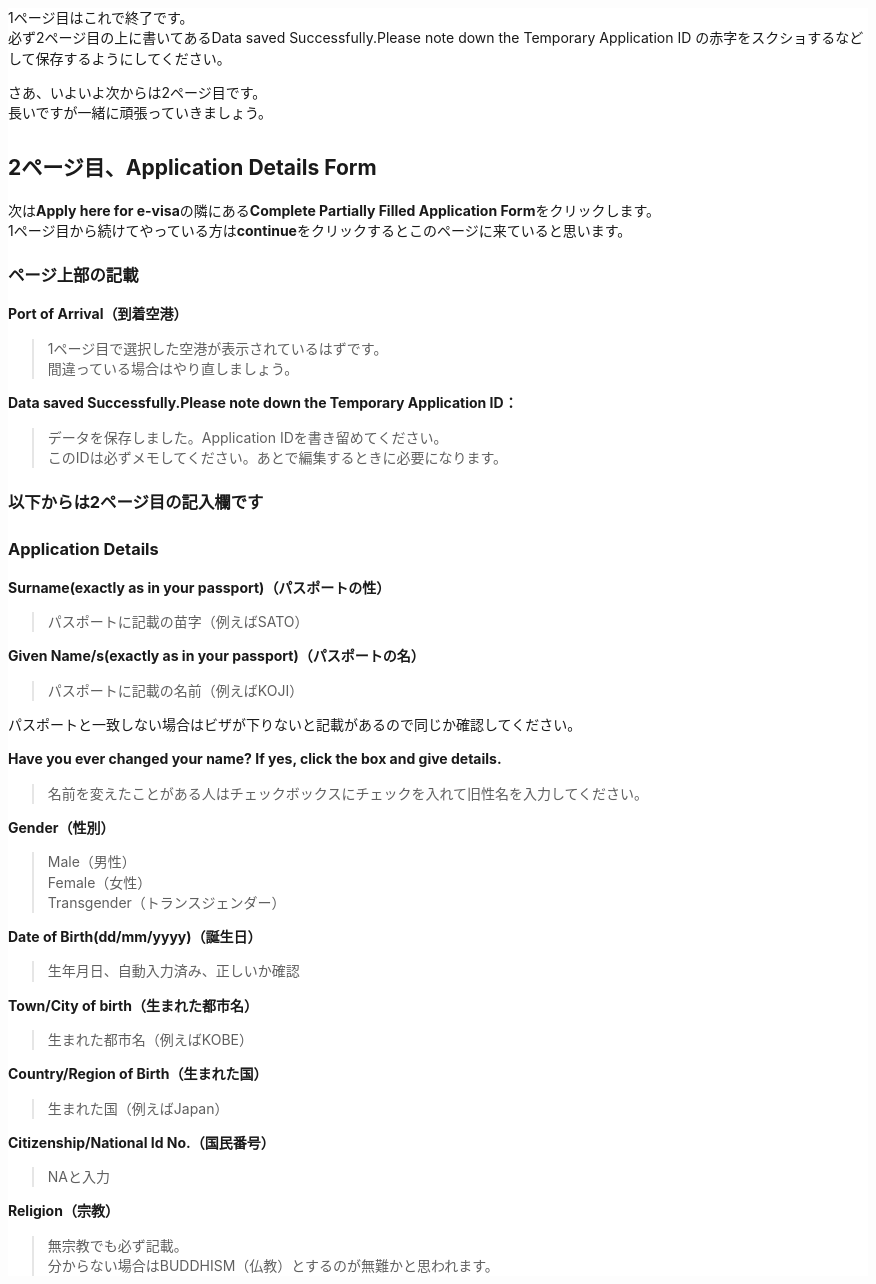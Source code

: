 1ページ目はこれで終了です。  
必ず2ページ目の上に書いてあるData saved Successfully.Please note down the Temporary Application ID の赤字をスクショするなどして保存するようにしてください。  

さあ、いよいよ次からは2ページ目です。  
長いですが一緒に頑張っていきましょう。  

## 2ページ目、Application Details Form

次は**Apply here for e-visa**の隣にある**Complete Partially Filled Application Form**をクリックします。  
1ページ目から続けてやっている方は**continue**をクリックするとこのページに来ていると思います。  

### ページ上部の記載

**Port of Arrival（到着空港）**
> 1ページ目で選択した空港が表示されているはずです。  
> 間違っている場合はやり直しましょう。  

**Data saved Successfully.Please note down the Temporary Application ID：**
> データを保存しました。Application IDを書き留めてください。  
> このIDは必ずメモしてください。あとで編集するときに必要になります。  

### 以下からは2ページ目の記入欄です

### Application Details

**Surname(exactly as in your passport)（パスポートの性）**
> パスポートに記載の苗字（例えばSATO）

**Given Name/s(exactly as in your passport)（パスポートの名）**
> パスポートに記載の名前（例えばKOJI）

パスポートと一致しない場合はビザが下りないと記載があるので同じか確認してください。  

**Have you ever changed your name? If yes, click the box  and give details.**
> 名前を変えたことがある人はチェックボックスにチェックを入れて旧性名を入力してください。

**Gender（性別）**
> Male（男性）  
> Female（女性）  
> Transgender（トランスジェンダー）  

**Date of Birth(dd/mm/yyyy)（誕生日）**
> 生年月日、自動入力済み、正しいか確認

**Town/City of birth（生まれた都市名）**
> 生まれた都市名（例えばKOBE）

**Country/Region of Birth（生まれた国）**
> 生まれた国（例えばJapan）

**Citizenship/National Id No.（国民番号）**
> NAと入力

**Religion（宗教）**
> 無宗教でも必ず記載。  
> 分からない場合はBUDDHISM（仏教）とするのが無難かと思われます。  
